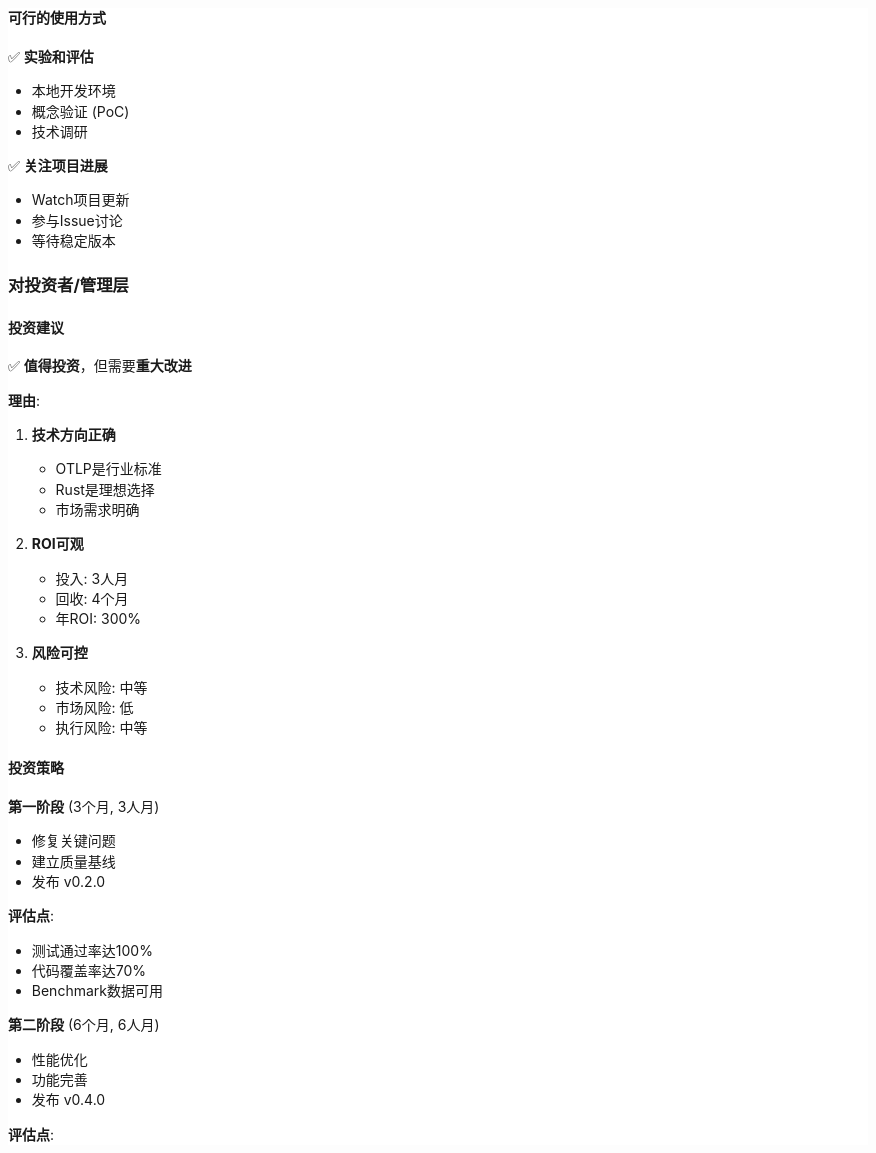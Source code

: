#### 可行的使用方式

✅ **实验和评估**

- 本地开发环境
- 概念验证 (PoC)
- 技术调研

✅ **关注项目进展**

- Watch项目更新
- 参与Issue讨论
- 等待稳定版本

### 对投资者/管理层

#### 投资建议

✅ **值得投资**，但需要**重大改进**

**理由**:

1. **技术方向正确**
   - OTLP是行业标准
   - Rust是理想选择
   - 市场需求明确

2. **ROI可观**
   - 投入: 3人月
   - 回收: 4个月
   - 年ROI: 300%

3. **风险可控**
   - 技术风险: 中等
   - 市场风险: 低
   - 执行风险: 中等

#### 投资策略

**第一阶段** (3个月, 3人月)

- 修复关键问题
- 建立质量基线
- 发布 v0.2.0

**评估点**:

- 测试通过率达100%
- 代码覆盖率达70%
- Benchmark数据可用

**第二阶段** (6个月, 6人月)

- 性能优化
- 功能完善
- 发布 v0.4.0

**评估点**:
